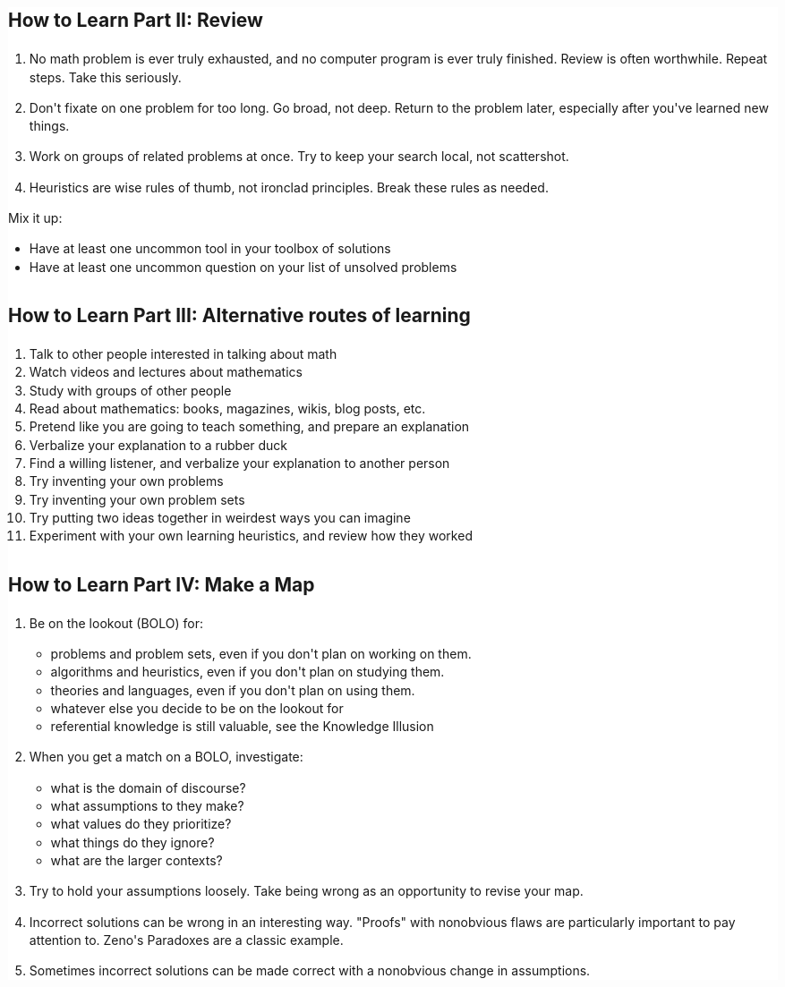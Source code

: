 ## How to Learn Part II: Review

1. No math problem is ever truly exhausted, and no computer program is ever truly finished.
   Review is often worthwhile.  Repeat steps.  Take this seriously.

2. Don't fixate on one problem for too long.  Go broad, not deep.  Return to the problem later, especially after you've learned new things.

3. Work on groups of related problems at once.  Try to keep your search local, not scattershot.

4. Heuristics are wise rules of thumb, not ironclad principles.  Break these rules as needed.

Mix it up:

   * Have at least one uncommon tool in your toolbox of solutions
   * Have at least one uncommon question on your list of unsolved problems

## How to Learn Part III: Alternative routes of learning

1. Talk to other people interested in talking about math
2. Watch videos and lectures about mathematics
3. Study with groups of other people
4. Read about mathematics: books, magazines, wikis, blog posts, etc.
5. Pretend like you are going to teach something, and prepare an explanation
6. Verbalize your explanation to a rubber duck
7. Find a willing listener, and verbalize your explanation to another person
8. Try inventing your own problems
9. Try inventing your own problem sets
10. Try putting two ideas together in weirdest ways you can imagine
11. Experiment with your own learning heuristics, and review how they worked


## How to Learn Part IV: Make a Map

1. Be on the lookout (BOLO) for:
     * problems and problem sets, even if you don't plan on working on them.
     * algorithms and heuristics, even if you don't plan on studying them.
     * theories and languages, even if you don't plan on using them.
     * whatever else you decide to be on the lookout for
     * referential knowledge is still valuable,  see the Knowledge Illusion

2. When you get a match on a BOLO,  investigate:
      * what is the domain of discourse?
      * what assumptions to they make?
      * what values do they prioritize?
      * what things do they ignore?
      * what are the larger contexts?

3. Try to hold your assumptions loosely. Take being wrong as an opportunity to revise your map.

4. Incorrect solutions can be wrong in an interesting way.  "Proofs" with nonobvious flaws are particularly important to pay attention to.  Zeno's Paradoxes are a classic example.

5. Sometimes incorrect solutions can be made correct with a nonobvious change in assumptions.
